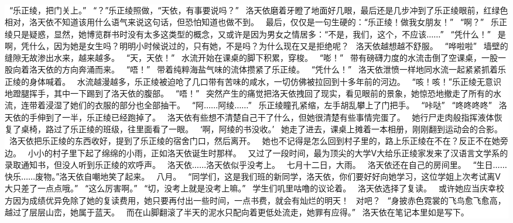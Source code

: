   “乐正绫，把门关上。”
  “？”乐正绫照做，“天依，有事要说吗？”
  洛天依磨着牙瞪了地面好几眼，最后还是几步冲到了乐正绫眼前，红绿色相对，洛天依不知道该用什么语气来说这句话，但恐怕知道也做不到。
  最后，仅仅是一句生硬的：“乐正绫！做我女朋友！”
  “啊？”
  乐正绫只是疑惑，显然，她博览群书时没有太多这类型的概念，又或许是因为男女之情居多：“不是，我们，这个，不应该……”
  “凭什么！”
  是啊，凭什么，因为她是女生吗？明明小时候说过的，只有她，不是吗？为什么现在又是拒绝呢？
  洛天依越想越不舒服。
  “哗啦啦”
  墙壁的缝隙无故渗出水来，越来越多。
  “天，天依！”
  水流开始在课桌的脚下积累，穿梭。
  “嘭！”
  带有磅礴力度的水流击倒了空课桌，一股一股向着洛天依的方向奔涌而来。
  “唔！”
  带着纯粹海盐气味的流体攒紧了乐正绫。
  “凭什么！”
  洛天依泄愤一样地同水流一起紧紧抓着乐正绫的身体喊着。
  水流越漫越多，乐正绫被迫呛了几口带有苦味的咸水，一切仿佛被拉回到十多年前的河边。
  “咳！咳！”乐正绫无意识地蹬腿挥手，其中一下踢到了洛天依的腹部。
  “唔！”
  突然产生的痛觉把洛天依拽回了现实，看见眼前的景象，她惊恐地撤走了所有的水流，连带着浸湿了她们的衣服的部分也全部抽干。
  “阿……阿绫……”
  乐正绫瞳孔紧缩，左手胡乱攀上了门把手。
  “咔哒”
  “咚咚咚咚”
  洛天依的手伸到了一半，乐正绫已经跑掉了。
  洛天依有些想不清楚自己干了什么，但她很清楚有些事情完蛋了。
  她行尸走肉般指挥液体恢复了桌椅，路过了乐正绫的班级，往里面看了一眼。
  ‘啊，阿绫的书没收。’
  她走了进去，课桌上摊着一本相册，刚刚翻到运动会的合影。
  洛天依把乐正绫的东西收好，提到了乐正绫的宿舍门口，然后离开。
  她也不记得是怎么回到村子里的，路上乐正绫在不在？反正不在她旁边。
  小小的村子里下起了绵绵的小雨，正如洛天依诞生时那样。
  又过了一段时间，最为顶尖的大学V大给乐正绫家发来了汉语言文学系的录取通知书，但没人听到乐正绫的欢呼声。
  洛天依……洛天依似乎没考上。
  七月十二日，大雨。
  洛天依还在自己的房间里。
  “生日……快乐……废物。”洛天依自嘲地笑了起来。
  八月。
  “同学们，这是我们班的新同学，洛天依，你们要好好向她学习，这位学姐上次考试离V大只差了一点点哦。”
  “这么厉害啊。”
  “切，没考上就是没考上嘛。”
  学生们叽里咕噜的议论着。
  洛天依选择了复读。
  或许她应当庆幸校方因为成绩优异免除了她的复读费用，她只要再付出一些时间，一点书费，就会有灿烂的明天！
  对吧？
  “身披赤色霓裳的飞鸟愈飞愈高，越过了层层山峦，她属于蓝天。
  而在山脚翻滚了半天的泥水只配向着更低处流走，她罪有应得。”
  洛天依在笔记本里如是写下。
